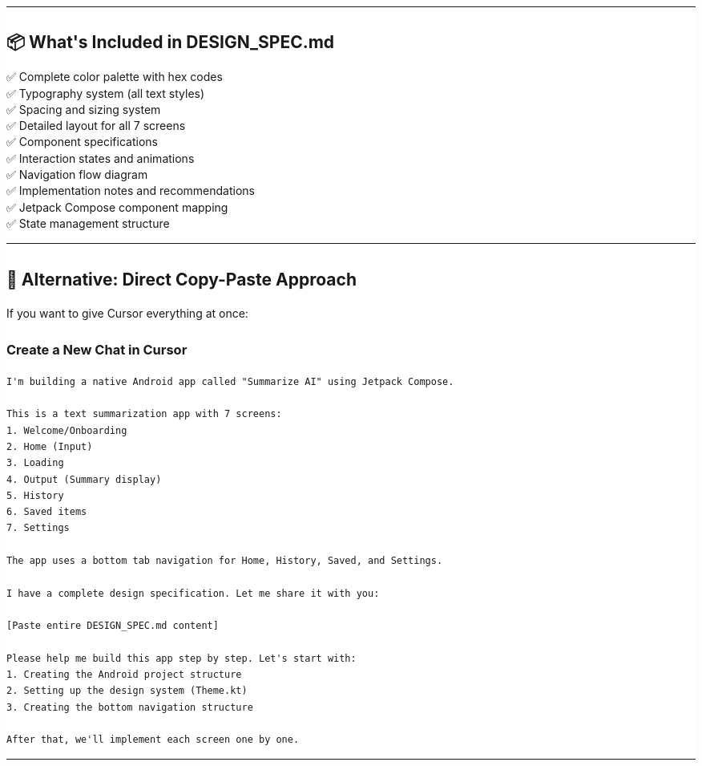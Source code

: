 ```
```

---

## 📦 What's Included in DESIGN_SPEC.md

✅ Complete color palette with hex codes  
✅ Typography system (all text styles)  
✅ Spacing and sizing system  
✅ Detailed layout for all 7 screens  
✅ Component specifications  
✅ Interaction states and animations  
✅ Navigation flow diagram  
✅ Implementation notes and recommendations  
✅ Jetpack Compose component mapping  
✅ State management structure  

---

## 🎯 Alternative: Direct Copy-Paste Approach

If you want to give Cursor everything at once:

### Create a New Chat in Cursor
```
I'm building a native Android app called "Summarize AI" using Jetpack Compose. 

This is a text summarization app with 7 screens:
1. Welcome/Onboarding
2. Home (Input)
3. Loading
4. Output (Summary display)
5. History
6. Saved items
7. Settings

The app uses a bottom tab navigation for Home, History, Saved, and Settings.

I have a complete design specification. Let me share it with you:

[Paste entire DESIGN_SPEC.md content]

Please help me build this app step by step. Let's start with:
1. Creating the Android project structure
2. Setting up the design system (Theme.kt)
3. Creating the bottom navigation structure

After that, we'll implement each screen one by one.
```

---
